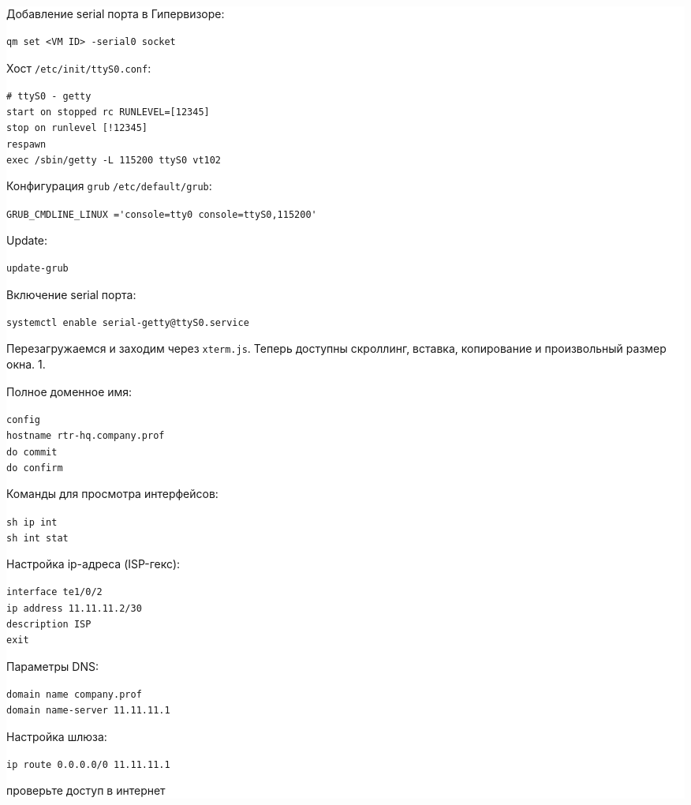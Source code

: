 Добавление serial порта в Гипервизоре:
```
qm set <VM ID> -serial0 socket
```
Хост `/etc/init/ttyS0.conf`:
```
# ttyS0 - getty
start on stopped rc RUNLEVEL=[12345]
stop on runlevel [!12345]
respawn
exec /sbin/getty -L 115200 ttyS0 vt102
```
Конфигурация `grub` `/etc/default/grub`:
```
GRUB_CMDLINE_LINUX ='console=tty0 console=ttyS0,115200'
```
Update:
```
update-grub
```
Включение serial порта:
```
systemctl enable serial-getty@ttyS0.service
```
Перезагружаемся и заходим через `xterm.js`. Теперь доступны скроллинг, вставка, копирование и произвольный размер окна.
1.

Полное доменное имя:
```
config
hostname rtr-hq.company.prof
do commit
do confirm
```

Команды для просмотра интерфейсов:
```
sh ip int
sh int stat
```

Настройка ip-адреса (ISP-гекс):
```
interface te1/0/2
ip address 11.11.11.2/30
description ISP
exit
```

Параметры DNS:
```
domain name company.prof
domain name-server 11.11.11.1
```

Настройка шлюза:
```
ip route 0.0.0.0/0 11.11.11.1
```
проверьте доступ в интернет
